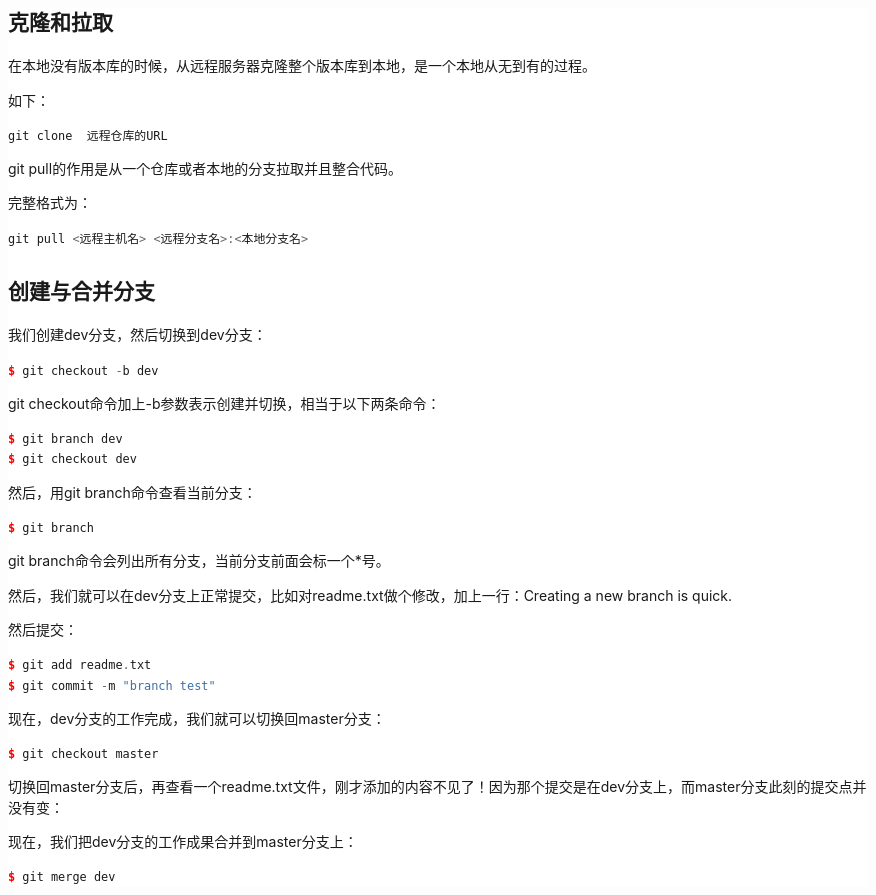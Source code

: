 
## 克隆和拉取
在本地没有版本库的时候，从远程服务器克隆整个版本库到本地，是一个本地从无到有的过程。

如下：

```cpp
git clone  远程仓库的URL
```
git pull的作用是从一个仓库或者本地的分支拉取并且整合代码。

完整格式为：

```cpp
git pull <远程主机名> <远程分支名>:<本地分支名>
```


## 创建与合并分支

我们创建dev分支，然后切换到dev分支：

```cpp
$ git checkout -b dev
```

git checkout命令加上-b参数表示创建并切换，相当于以下两条命令：

```cpp
$ git branch dev
$ git checkout dev
```

然后，用git branch命令查看当前分支：

```cpp
$ git branch
```

git branch命令会列出所有分支，当前分支前面会标一个*号。

然后，我们就可以在dev分支上正常提交，比如对readme.txt做个修改，加上一行：Creating a new branch is quick.  

然后提交：

```cpp
$ git add readme.txt 
$ git commit -m "branch test"
```

现在，dev分支的工作完成，我们就可以切换回master分支：

```cpp
$ git checkout master
```

切换回master分支后，再查看一个readme.txt文件，刚才添加的内容不见了！因为那个提交是在dev分支上，而master分支此刻的提交点并没有变：

现在，我们把dev分支的工作成果合并到master分支上：

```cpp
$ git merge dev
```
